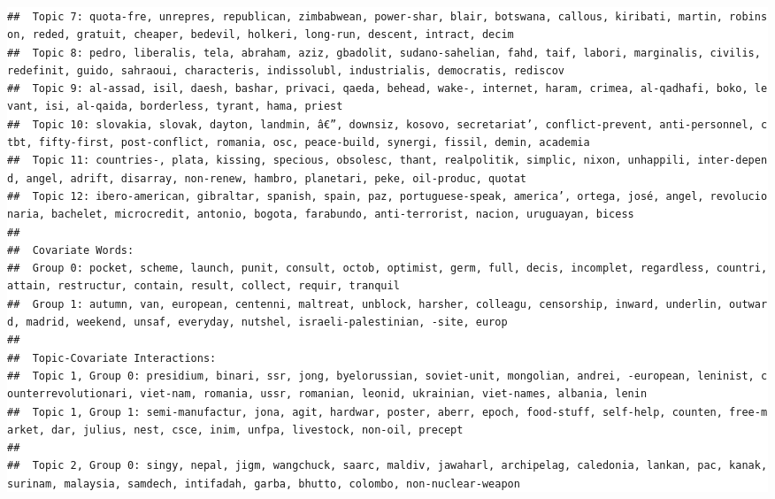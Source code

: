     ##  Topic 7: quota-fre, unrepres, republican, zimbabwean, power-shar, blair, botswana, callous, kiribati, martin, robinson, reded, gratuit, cheaper, bedevil, holkeri, long-run, descent, intract, decim 
    ##  Topic 8: pedro, liberalis, tela, abraham, aziz, gbadolit, sudano-sahelian, fahd, taif, labori, marginalis, civilis, redefinit, guido, sahraoui, characteris, indissolubl, industrialis, democratis, rediscov 
    ##  Topic 9: al-assad, isil, daesh, bashar, privaci, qaeda, behead, wake-, internet, haram, crimea, al-qadhafi, boko, levant, isi, al-qaida, borderless, tyrant, hama, priest 
    ##  Topic 10: slovakia, slovak, dayton, landmin, â€”, downsiz, kosovo, secretariat’, conflict-prevent, anti-personnel, ctbt, fifty-first, post-conflict, romania, osc, peace-build, synergi, fissil, demin, academia 
    ##  Topic 11: countries-, plata, kissing, specious, obsolesc, thant, realpolitik, simplic, nixon, unhappili, inter-depend, angel, adrift, disarray, non-renew, hambro, planetari, peke, oil-produc, quotat 
    ##  Topic 12: ibero-american, gibraltar, spanish, spain, paz, portuguese-speak, america’, ortega, josé, angel, revolucionaria, bachelet, microcredit, antonio, bogota, farabundo, anti-terrorist, nacion, uruguayan, bicess 
    ##  
    ##  Covariate Words:
    ##  Group 0: pocket, scheme, launch, punit, consult, octob, optimist, germ, full, decis, incomplet, regardless, countri, attain, restructur, contain, result, collect, requir, tranquil 
    ##  Group 1: autumn, van, european, centenni, maltreat, unblock, harsher, colleagu, censorship, inward, underlin, outward, madrid, weekend, unsaf, everyday, nutshel, israeli-palestinian, -site, europ 
    ##  
    ##  Topic-Covariate Interactions:
    ##  Topic 1, Group 0: presidium, binari, ssr, jong, byelorussian, soviet-unit, mongolian, andrei, -european, leninist, counterrevolutionari, viet-nam, romania, ussr, romanian, leonid, ukrainian, viet-names, albania, lenin 
    ##  Topic 1, Group 1: semi-manufactur, jona, agit, hardwar, poster, aberr, epoch, food-stuff, self-help, counten, free-market, dar, julius, nest, csce, inim, unfpa, livestock, non-oil, precept 
    ##  
    ##  Topic 2, Group 0: singy, nepal, jigm, wangchuck, saarc, maldiv, jawaharl, archipelag, caledonia, lankan, pac, kanak, surinam, malaysia, samdech, intifadah, garba, bhutto, colombo, non-nuclear-weapon 